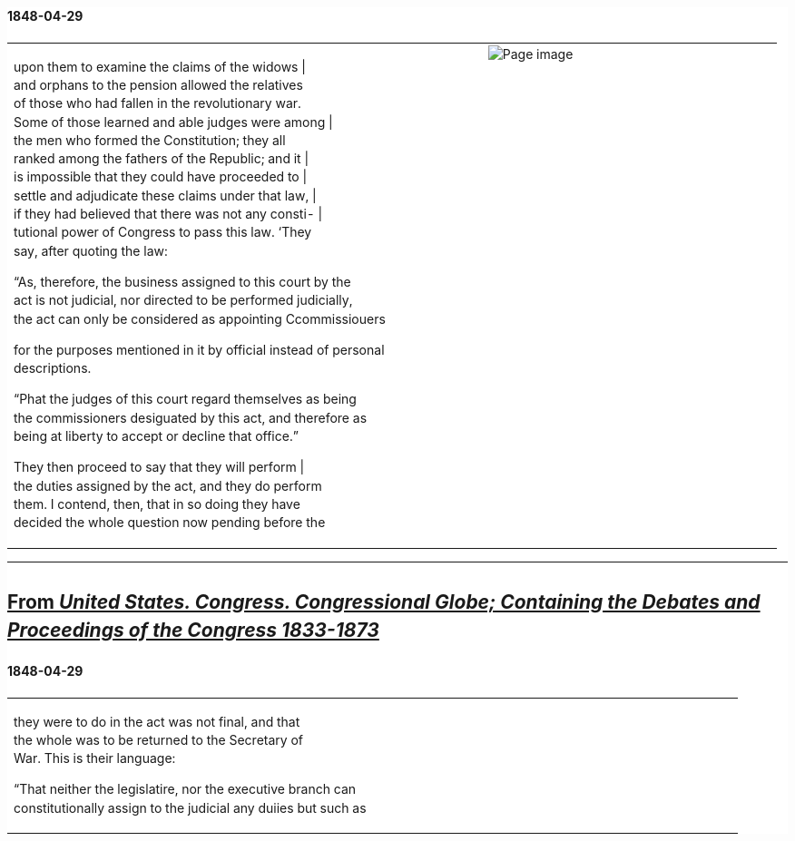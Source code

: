 #### 1848-04-29

<table style="width: 100%;"><tr><td style="width: 50%">

  
upon them to examine the claims of the widows |  
and orphans to the pension allowed the relatives  
of those who had fallen in the revolutionary war.  
Some of those learned and able judges were among |  
the men who formed the Constitution; they all  
ranked among the fathers of the Republic; and it |  
is impossible that they could have proceeded to |  
settle and adjudicate these claims under that law, |  
if they had believed that there was not any consti- |  
tutional power of Congress to pass this law. ‘They  
say, after quoting the law:  
  
“As, therefore, the business assigned to this court by the  
act is not judicial, nor directed to be performed judicially,  
the act can only be considered as appointing Ccommissiouers  
  
for the purposes mentioned in it by official instead of personal  
descriptions.  
  
“Phat the judges of this court regard themselves as being  
the commissioners desiguated by this act, and therefore as  
being at liberty to accept or decline that office.”  
  
They then proceed to say that they will perform |  
the duties assigned by the act, and they do perform  
them. I contend, then, that in so doing they have  
decided the whole question now pending before the 
</td><td style="width: 50%; max-height: 75%; margin: auto; display: block;">
<img alt="Page image" src="https://iiif.archive.org/image/iiif/2/sim_united-states-congress-congressional-globe_1848-04-29_18_44%2Fsim_united-states-congress-congressional-globe_1848-04-29_18_44_jp2.zip%2Fsim_united-states-congress-congressional-globe_1848-04-29_18_44_jp2%2Fsim_united-states-congress-congressional-globe_1848-04-29_18_44_0012.jp2/pct:33.16596194503171,35.65416985462892,27.72198731501057,19.51032899770467/600,/0/default.jpg"/>
</td>
</tr></table>

---

## [From _United States. Congress. Congressional Globe; Containing the Debates and Proceedings of the Congress 1833-1873_](https://archive.org/details/sim_united-states-congress-congressional-globe_1848-04-29_18_44/page/n14/mode/1up?view=theater)

#### 1848-04-29

<table style="width: 100%;"><tr><td style="width: 50%">

  
they were to do in the act was not final, and that  
the whole was to be returned to the Secretary of  
War. This is their language:  
  
“That neither the legislatire, nor the executive branch can  
constitutionally assign to the judicial any duiies but such as  
  